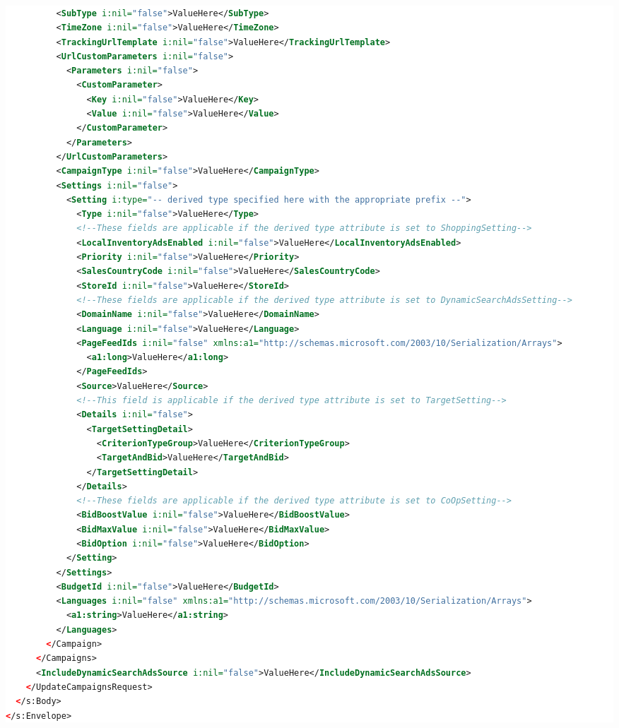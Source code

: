 ```xml
          <SubType i:nil="false">ValueHere</SubType>
          <TimeZone i:nil="false">ValueHere</TimeZone>
          <TrackingUrlTemplate i:nil="false">ValueHere</TrackingUrlTemplate>
          <UrlCustomParameters i:nil="false">
            <Parameters i:nil="false">
              <CustomParameter>
                <Key i:nil="false">ValueHere</Key>
                <Value i:nil="false">ValueHere</Value>
              </CustomParameter>
            </Parameters>
          </UrlCustomParameters>
          <CampaignType i:nil="false">ValueHere</CampaignType>
          <Settings i:nil="false">
            <Setting i:type="-- derived type specified here with the appropriate prefix --">
              <Type i:nil="false">ValueHere</Type>
              <!--These fields are applicable if the derived type attribute is set to ShoppingSetting-->
              <LocalInventoryAdsEnabled i:nil="false">ValueHere</LocalInventoryAdsEnabled>
              <Priority i:nil="false">ValueHere</Priority>
              <SalesCountryCode i:nil="false">ValueHere</SalesCountryCode>
              <StoreId i:nil="false">ValueHere</StoreId>
              <!--These fields are applicable if the derived type attribute is set to DynamicSearchAdsSetting-->
              <DomainName i:nil="false">ValueHere</DomainName>
              <Language i:nil="false">ValueHere</Language>
              <PageFeedIds i:nil="false" xmlns:a1="http://schemas.microsoft.com/2003/10/Serialization/Arrays">
                <a1:long>ValueHere</a1:long>
              </PageFeedIds>
              <Source>ValueHere</Source>
              <!--This field is applicable if the derived type attribute is set to TargetSetting-->
              <Details i:nil="false">
                <TargetSettingDetail>
                  <CriterionTypeGroup>ValueHere</CriterionTypeGroup>
                  <TargetAndBid>ValueHere</TargetAndBid>
                </TargetSettingDetail>
              </Details>
              <!--These fields are applicable if the derived type attribute is set to CoOpSetting-->
              <BidBoostValue i:nil="false">ValueHere</BidBoostValue>
              <BidMaxValue i:nil="false">ValueHere</BidMaxValue>
              <BidOption i:nil="false">ValueHere</BidOption>
            </Setting>
          </Settings>
          <BudgetId i:nil="false">ValueHere</BudgetId>
          <Languages i:nil="false" xmlns:a1="http://schemas.microsoft.com/2003/10/Serialization/Arrays">
            <a1:string>ValueHere</a1:string>
          </Languages>
        </Campaign>
      </Campaigns>
      <IncludeDynamicSearchAdsSource i:nil="false">ValueHere</IncludeDynamicSearchAdsSource>
    </UpdateCampaignsRequest>
  </s:Body>
</s:Envelope>
```
